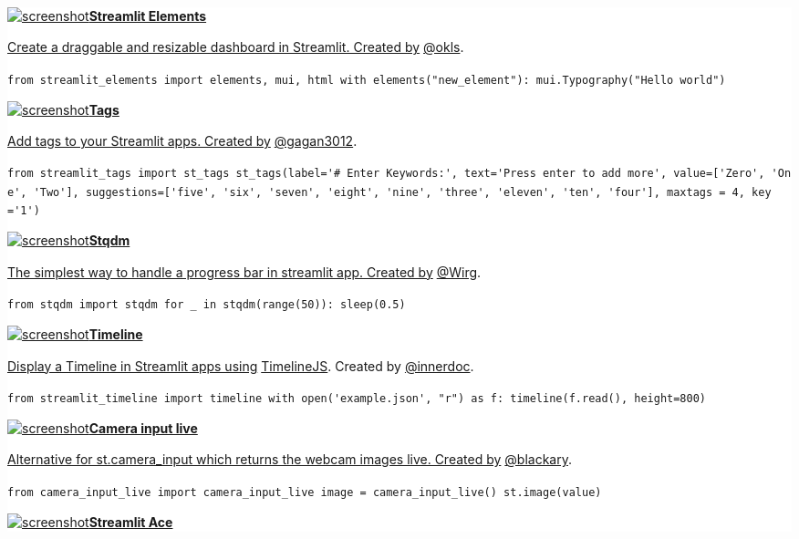 [![screenshot](https://docs.streamlit.io/images/api/components/elements.jpg)**Streamlit Elements**](https://github.com/okld/streamlit-elements)

[Create a draggable and resizable dashboard in Streamlit. Created by](https://github.com/okld/streamlit-elements) [@okls](https://github.com/okls).

`from streamlit_elements import elements, mui, html
with elements("new_element"):
mui.Typography("Hello world")
`

[![screenshot](https://docs.streamlit.io/images/api/components/tags.jpg)**Tags**](https://github.com/gagan3012/streamlit-tags)

[Add tags to your Streamlit apps. Created by](https://github.com/gagan3012/streamlit-tags) [@gagan3012](https://github.com/gagan3012).

`from streamlit_tags import st_tags
st_tags(label='# Enter Keywords:', text='Press enter to add more', value=['Zero', 'One', 'Two'],
suggestions=['five', 'six', 'seven', 'eight', 'nine', 'three', 'eleven', 'ten', 'four'], maxtags = 4, key='1')
`

[![screenshot](https://docs.streamlit.io/images/api/components/stqdm.jpg)**Stqdm**](https://github.com/Wirg/stqdm)

[The simplest way to handle a progress bar in streamlit app. Created by](https://github.com/Wirg/stqdm) [@Wirg](https://github.com/Wirg).

`from stqdm import stqdm
for _ in stqdm(range(50)):
    sleep(0.5)
`

[![screenshot](https://docs.streamlit.io/images/api/components/timeline.jpg)**Timeline**](https://github.com/innerdoc/streamlit-timeline)

[Display a Timeline in Streamlit apps using](https://github.com/innerdoc/streamlit-timeline) [TimelineJS](https://timeline.knightlab.com/). Created by [@innerdoc](https://github.com/innerdoc).

`from streamlit_timeline import timeline
with open('example.json', "r") as f:
timeline(f.read(), height=800)
`

[![screenshot](https://docs.streamlit.io/images/api/components/camera-live.jpg)**Camera input live**](https://github.com/blackary/streamlit-camera-input-live)

[Alternative for st.camera\_input which returns the webcam images live. Created by](https://github.com/blackary/streamlit-camera-input-live) [@blackary](https://github.com/blackary).

`from camera_input_live import camera_input_live
image = camera_input_live()
st.image(value)
`

[![screenshot](https://docs.streamlit.io/images/api/components/ace.jpg)**Streamlit Ace**](https://github.com/okld/streamlit-ace)
